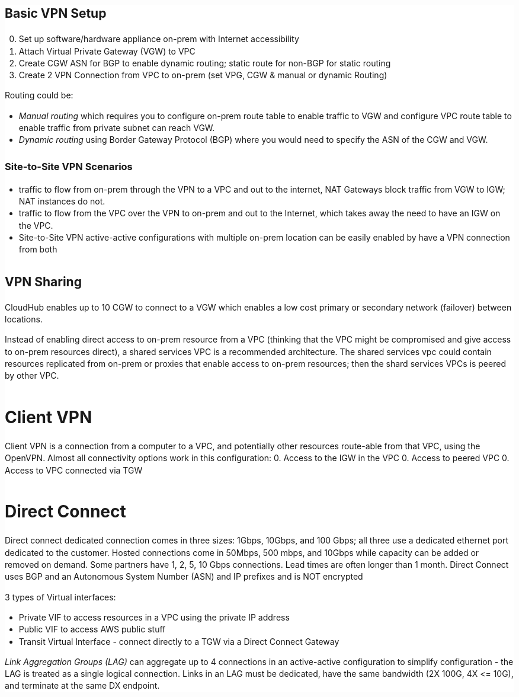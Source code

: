 ## Basic VPN Setup
0. Set up software/hardware appliance on-prem with Internet accessibility
1. Attach Virtual Private Gateway (VGW) to VPC
2. Create CGW ASN for BGP to enable dynamic routing; static route for non-BGP for static routing
3. Create 2 VPN Connection from VPC to on-prem (set VPG, CGW &amp; manual or dynamic Routing)

Routing could be:
- *Manual routing* which requires you to configure on-prem route table to enable traffic to VGW
and configure VPC route table to enable traffic from private subnet can reach VGW.
- *Dynamic routing* using Border Gateway Protocol (BGP) where you would need to specify the ASN of the CGW and VGW.

### Site-to-Site VPN Scenarios
- traffic to flow from on-prem through the VPN to a VPC and out to the internet, NAT Gateways block traffic from VGW to IGW; NAT instances do not.
- traffic to flow from the VPC over the VPN to on-prem and out to the Internet, which takes away the need to have an IGW on the VPC.
- Site-to-Site VPN active-active configurations with multiple on-prem location can be easily enabled by have a VPN connection from both 

## VPN Sharing
CloudHub enables up to 10 CGW to connect to a VGW which enables a low cost primary or secondary network (failover) between locations. 

Instead of enabling direct access to on-prem resource from a VPC (thinking that the VPC might be compromised and give access to on-prem resources direct), a shared services VPC is a recommended architecture. The shared services vpc could contain resources replicated from on-prem or proxies that enable access to on-prem resources; then the shard services VPCs is peered by other VPC. 

# Client VPN
Client VPN is a connection from a computer to a VPC, and potentially other resources route-able from that VPC, using the OpenVPN. Almost all connectivity options work in this configuration: 
0. Access to the IGW in the VPC
0. Access to peered VPC
0. Access to VPC connected via TGW

# Direct Connect
Direct connect dedicated connection comes in three sizes: 1Gbps, 10Gbps, and 100 Gbps; all three use a dedicated ethernet port dedicated to the customer. Hosted connections come in 50Mbps, 500 mbps, and 10Gbps while capacity can be added or removed on demand. Some partners have 1, 2, 5, 10 Gbps connections. Lead times are often longer than 1 month. Direct Connect uses BGP and an Autonomous System Number (ASN) and IP prefixes and is NOT encrypted

3 types of Virtual interfaces: 
- Private VIF to access resources in a VPC using the private IP address
- Public VIF to access AWS public stuff 
- Transit Virtual Interface - connect directly to a TGW via a Direct Connect Gateway

_Link Aggregation Groups (LAG)_ can aggregate up to 4 connections in an active-active configuration to simplify configuration - the LAG is treated as a single logical connection. Links in an LAG must be dedicated, have the same bandwidth (2X 100G, 4X <= 10G), and terminate at the same DX endpoint.
